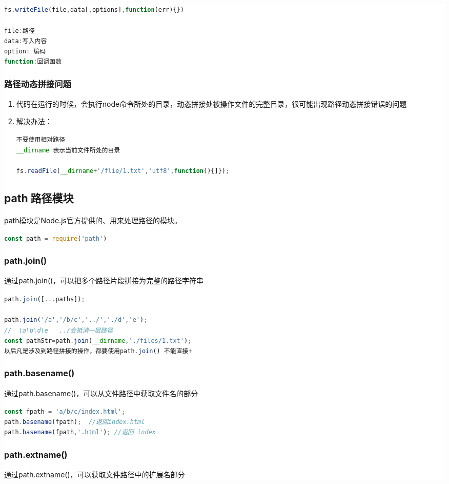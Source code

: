 ```js
fs.writeFile(file,data[,options],function(err){})

file:路径
data:写入内容
option: 编码
function:回调函数
```

### 路径动态拼接问题

1. 代码在运行的时候，会执行node命令所处的目录，动态拼接处被操作文件的完整目录，很可能出现路径动态拼接错误的问题

2. 解决办法：

    ```js
    不要使用相对路径
    __dirname 表示当前文件所处的目录
    
    fs.readFile(__dirname+'/flie/1.txt','utf8',function(){]});
    ```

## path 路径模块

path模块是Node.js官方提供的、用来处理路径的模块。

```js
const path = require('path')
```

### path.join()

通过path.join()，可以把多个路径片段拼接为完整的路径字符串

```js
path.join([...paths]);

path.join('/a','/b/c','../','./d','e');
//  \a\b\d\e   ../会抵消一层路径
const pathStr=path.join(__dirname,'./files/1.txt');
以后凡是涉及到路径拼接的操作，都要使用path.join() 不能直接+
```

### path.basename()

通过path.basename()，可以从文件路径中获取文件名的部分

```js
const fpath = 'a/b/c/index.html';
path.basename(fpath);  //返回index.html
path.basename(fpath,'.html'); //返回 index
```

### path.extname()

通过path.extname()，可以获取文件路径中的扩展名部分
